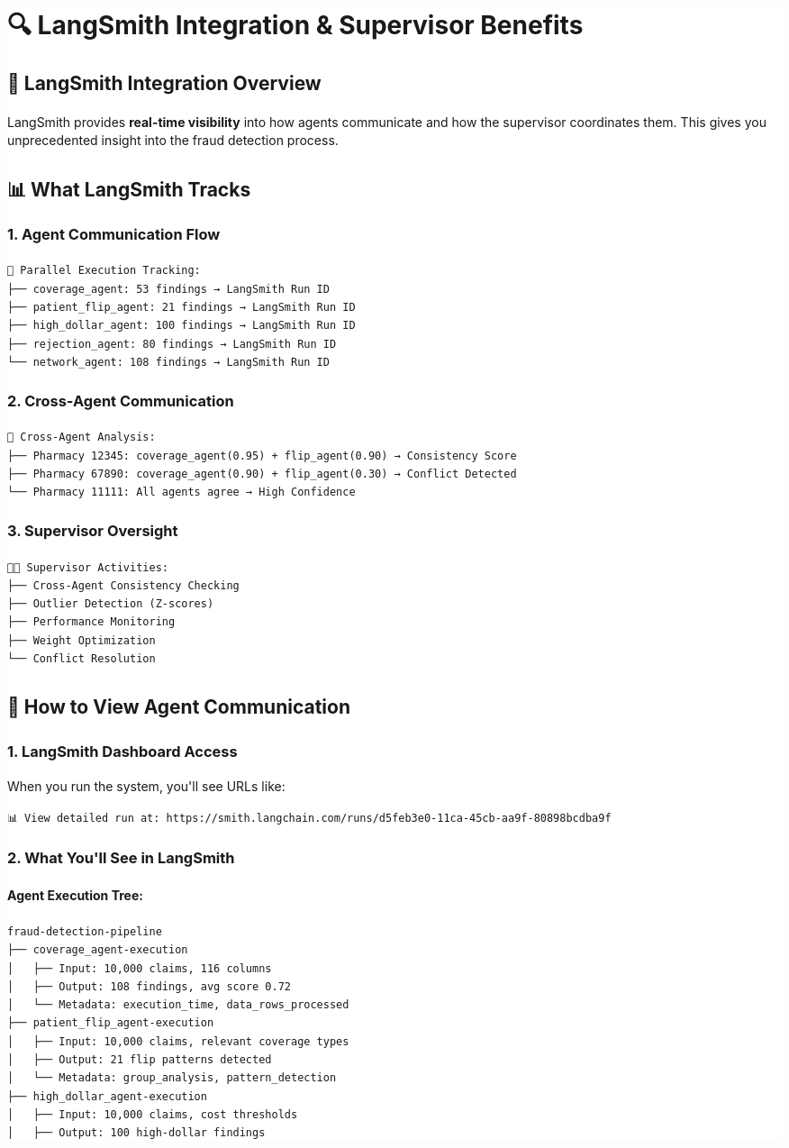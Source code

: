 # 🔍 LangSmith Integration & Supervisor Benefits

## 🎯 **LangSmith Integration Overview**

LangSmith provides **real-time visibility** into how agents communicate and how the supervisor coordinates them. This gives you unprecedented insight into the fraud detection process.

## 📊 **What LangSmith Tracks**

### **1. Agent Communication Flow**
```
🔄 Parallel Execution Tracking:
├── coverage_agent: 53 findings → LangSmith Run ID
├── patient_flip_agent: 21 findings → LangSmith Run ID  
├── high_dollar_agent: 100 findings → LangSmith Run ID
├── rejection_agent: 80 findings → LangSmith Run ID
└── network_agent: 108 findings → LangSmith Run ID
```

### **2. Cross-Agent Communication**
```
🔗 Cross-Agent Analysis:
├── Pharmacy 12345: coverage_agent(0.95) + flip_agent(0.90) → Consistency Score
├── Pharmacy 67890: coverage_agent(0.90) + flip_agent(0.30) → Conflict Detected
└── Pharmacy 11111: All agents agree → High Confidence
```

### **3. Supervisor Oversight**
```
👨‍💼 Supervisor Activities:
├── Cross-Agent Consistency Checking
├── Outlier Detection (Z-scores)
├── Performance Monitoring
├── Weight Optimization
└── Conflict Resolution
```

## 🚀 **How to View Agent Communication**

### **1. LangSmith Dashboard Access**
When you run the system, you'll see URLs like:
```
📊 View detailed run at: https://smith.langchain.com/runs/d5feb3e0-11ca-45cb-aa9f-80898bcdba9f
```

### **2. What You'll See in LangSmith**

#### **Agent Execution Tree:**
```
fraud-detection-pipeline
├── coverage_agent-execution
│   ├── Input: 10,000 claims, 116 columns
│   ├── Output: 108 findings, avg score 0.72
│   └── Metadata: execution_time, data_rows_processed
├── patient_flip_agent-execution
│   ├── Input: 10,000 claims, relevant coverage types
│   ├── Output: 21 flip patterns detected
│   └── Metadata: group_analysis, pattern_detection
├── high_dollar_agent-execution
│   ├── Input: 10,000 claims, cost thresholds
│   ├── Output: 100 high-dollar findings
```